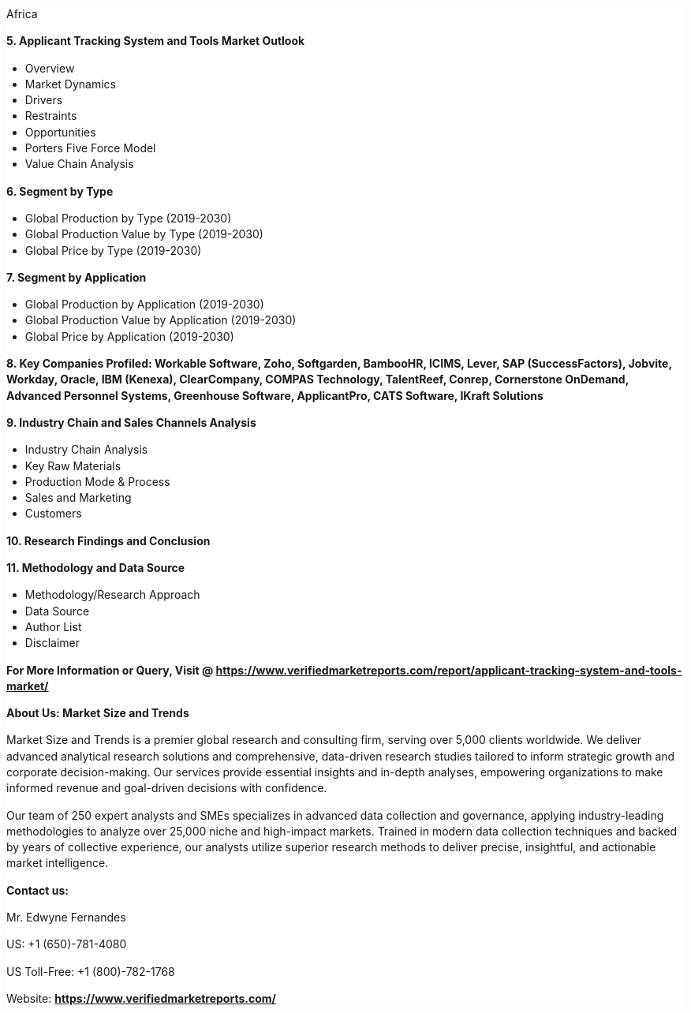 Africa</li></ul><p><strong>5. Applicant Tracking System and Tools Market Outlook</strong></p><ul><li>Overview</li><li>Market Dynamics</li><li>Drivers</li><li>Restraints</li><li>Opportunities</li><li>Porters Five Force Model</li><li>Value Chain Analysis&nbsp;</li></ul><p><strong>6. Segment by Type</strong></p><ul><li>Global Production by Type (2019-2030)</li><li>Global Production Value by Type (2019-2030)</li><li>Global Price by Type (2019-2030)</li></ul><p><strong>7. Segment by Application</strong></p><ul><li>Global Production by Application (2019-2030)</li><li>Global Production Value by Application (2019-2030)</li><li>Global Price by Application (2019-2030)</li></ul><p><strong>8. Key Companies Profiled: Workable Software, Zoho, Softgarden, BambooHR, ICIMS, Lever, SAP (SuccessFactors), Jobvite, Workday, Oracle, IBM (Kenexa), ClearCompany, COMPAS Technology, TalentReef, Conrep, Cornerstone OnDemand, Advanced Personnel Systems, Greenhouse Software, ApplicantPro, CATS Software, IKraft Solutions</strong></p><p><strong>9. Industry Chain and Sales Channels Analysis</strong></p><ul><li>Industry Chain Analysis</li><li>Key Raw Materials</li><li>Production Mode &amp; Process</li><li>Sales and Marketing</li><li>Customers</li></ul><p><strong>10. Research Findings and Conclusion</strong></p><p><strong>11. Methodology and Data Source</strong></p><ul><li>Methodology/Research Approach</li><li>Data Source</li><li>Author List</li><li>Disclaimer</li></ul></p><p><strong>For More Information or Query, Visit @ <a href="https://www.verifiedmarketreports.com/report/applicant-tracking-system-and-tools-market/">https://www.verifiedmarketreports.com/report/applicant-tracking-system-and-tools-market/</a></strong></p><p><strong>About Us: Market Size and Trends</strong></p><p>Market Size and Trends is a premier global research and consulting firm, serving over 5,000 clients worldwide. We deliver advanced analytical research solutions and comprehensive, data-driven research studies tailored to inform strategic growth and corporate decision-making. Our services provide essential insights and in-depth analyses, empowering organizations to make informed revenue and goal-driven decisions with confidence.</p><p>Our team of 250 expert analysts and SMEs specializes in advanced data collection and governance, applying industry-leading methodologies to analyze over 25,000 niche and high-impact markets. Trained in modern data collection techniques and backed by years of collective experience, our analysts utilize superior research methods to deliver precise, insightful, and actionable market intelligence.</p><p><strong>Contact us:</strong></p><p>Mr. Edwyne Fernandes</p><p>US: +1 (650)-781-4080</p><p>US Toll-Free: +1 (800)-782-1768</p><p>Website: <strong><a href="https://www.verifiedmarketreports.com/">https://www.verifiedmarketreports.com/</a></strong></p>
